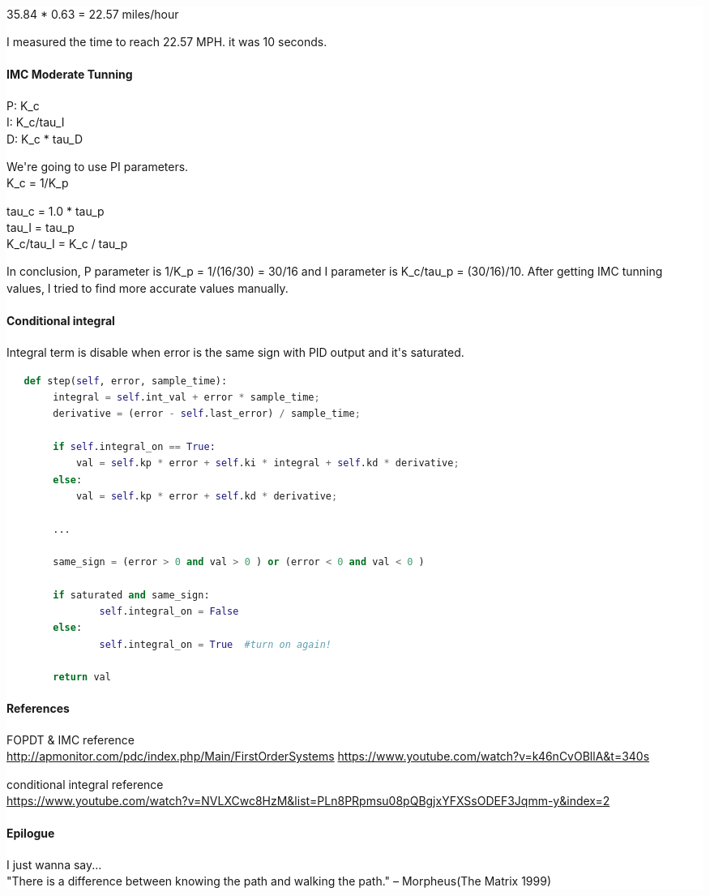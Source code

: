 35.84 * 0.63 = 22.57 miles/hour        
     
I measured the time to reach 22.57 MPH.  it was 10 seconds.        

#### IMC Moderate Tunning  
P: K_c   
I: K_c/tau_I    
D: K_c * tau_D   

We're going to use PI parameters.     
K_c = 1/K_p        

tau_c = 1.0 * tau_p     
tau_I = tau_p   
K_c/tau_I = K_c / tau_p     

In conclusion,  P parameter is 1/K_p = 1/(16/30) = 30/16    and I parameter is K_c/tau_p = (30/16)/10.
After getting IMC tunning values, I tried to find more accurate values manually.   
            
        
#### Conditional integral
Integral term is disable when error is the same sign with PID output and it's saturated.     
```python
   def step(self, error, sample_time):
        integral = self.int_val + error * sample_time;
        derivative = (error - self.last_error) / sample_time;

        if self.integral_on == True:
            val = self.kp * error + self.ki * integral + self.kd * derivative;
        else:
            val = self.kp * error + self.kd * derivative;
            
        ...

        same_sign = (error > 0 and val > 0 ) or (error < 0 and val < 0 )

        if saturated and same_sign: 
                self.integral_on = False
        else:
                self.integral_on = True  #turn on again!

        return val
```
#### References
FOPDT & IMC reference                
http://apmonitor.com/pdc/index.php/Main/FirstOrderSystems 
https://www.youtube.com/watch?v=k46nCvOBllA&t=340s

conditional integral reference              
https://www.youtube.com/watch?v=NVLXCwc8HzM&list=PLn8PRpmsu08pQBgjxYFXSsODEF3Jqmm-y&index=2           

#### Epilogue          
I just wanna say...           
"There is a difference between knowing the path and walking the path." – Morpheus(The Matrix 1999)         
        